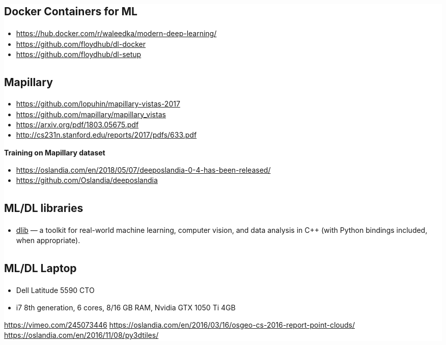 ## Docker Containers for ML
- https://hub.docker.com/r/waleedka/modern-deep-learning/
- https://github.com/floydhub/dl-docker
- https://github.com/floydhub/dl-setup

## Mapillary
* https://github.com/lopuhin/mapillary-vistas-2017
* https://github.com/mapillary/mapillary_vistas
* https://arxiv.org/pdf/1803.05675.pdf
* http://cs231n.stanford.edu/reports/2017/pdfs/633.pdf

**Training on Mapillary dataset**
- https://oslandia.com/en/2018/05/07/deeposlandia-0-4-has-been-released/
- https://github.com/Oslandia/deeposlandia

## ML/DL libraries
* [dlib](http://dlib.net/) — a toolkit for real-world machine learning, computer vision, and data analysis in C++ (with Python bindings included, when appropriate).

## ML/DL Laptop
* Dell Latitude 5590 CTO
- i7 8th generation, 6 cores, 8/16 GB RAM, Nvidia GTX 1050 Ti 4GB


https://vimeo.com/245073446
https://oslandia.com/en/2016/03/16/osgeo-cs-2016-report-point-clouds/
https://oslandia.com/en/2016/11/08/py3dtiles/